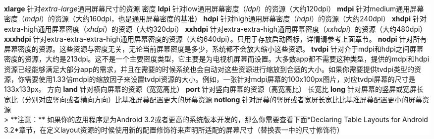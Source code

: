   <tr>
    <td><b>xlarge</b></td>
    <td>针对<i>extra-large</i>通用屏幕尺寸的资源</td>
  </tr>
  <tr>
    <td rowSpan="8">密度</td>
    <td><b>ldpi</b></td>
    <td>针对low通用屏幕密度（<i>ldpi</i>）的资源（大约120dpi）</td>
  </tr>
  <tr>
    <td><b>mdpi</b></td>
    <td>针对medium通用屏幕密度（<i>mdpi</i>）的资源（大约160dpi，也是通用屏幕密度的基准）</td>
  </tr>
  <tr>
    <td><b>hdpi</b></td>
    <td>针对high通用屏幕密度（<i>hdpi</i>）的资源（大约240dpi）</td>
  </tr>
  <tr>
    <td><b>xhdpi</b></td>
    <td>针对extra-high通用屏幕密度（<i>xhdpi</i>）的资源（大约320dpi）</td>
  </tr>
  <tr>
    <td><b>xxhdpi</b></td>
    <td>针对extra-extra-high通用屏幕密度（<i>xxhdpi</i>）的资源（大约480dpi）</td>
  </tr>
  <tr>
    <td><b>xxxhdpi</b></td>
    <td>针对extra-extra-extra-high通用屏幕密度的资源（大约640dpi）。只用于存放启动图标，详情请参考上面章节。</td>
  </tr>
  <tr>
    <td><b>nodpi</b></td>
    <td>针对所有屏幕密度的资源。这些资源与密度无关，无论当前屏幕密度是多少，系统都不会放大缩小这些资源。</td>
  </tr>
  <tr>
    <td><b>tvdpi</b></td>
    <td>针对介于mdpi和hdpi之间屏幕密度的资源，大约是213dpi。这不是一个主要密度类型，它主要是为电视机屏幕而设置。大多数app都不需要这种类型，提供的mdpi和hdpi资源已经能够满足大部分app的需求，并且在需要的时候系统也会自动对这些资源进行缩放到合适的大小。如果你需要提供tvdpi类型的资源，你需要使用1.33倍mdpi的缩放因子来设置tvdpi资源的大小。例如，一张针对mdpi屏幕的100x100px图片，对应tvdpi屏幕的尺寸是133x133px。</td>
  </tr>
  <tr>
    <td rowSpan="2">方向</td>
    <td><b>land</b></td>
    <td>针对横向屏幕的资源（宽宽高比）</td>
  </tr>
  <tr>
    <td><b>port</b></td>
    <td>针对竖向屏幕的资源（高宽高比）</td>
  </tr>
  <tr>
    <td rowSpan="2">长宽比</td>
    <td><b>long</b></td>
    <td>针对屏幕的竖屏或宽屏长宽比（分别对应竖向或者横向方向）比基准屏幕配置更大的屏幕资源</td>
  </tr>
  <tr>
    <td><b>notlong</b></td>
    <td>针对屏幕的竖屏或者宽屏长宽比比基准屏幕配置更小的屏幕资源</td>
  </tr>
</table>
<br>
> **注意：** 如果你的应用程序是为Android 3.2或者更高的系统版本开发的，那么你需要查看下面*Declaring Table Layouts for Android 3.2*章节，在定义layout资源的时候使用新的配置修饰符来声明所适配的屏幕尺寸（替换表一中的尺寸修饰符）
